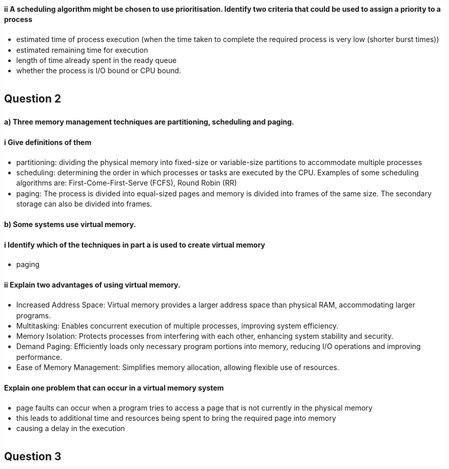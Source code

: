 #### ii A scheduling algorithm might be chosen to use prioritisation. Identify two criteria that could be used to assign a priority to a process

- estimated time of process execution (when the time taken to complete the required process is very low (shorter burst times))
- estimated remaining time for execution
- length of time already spent in the ready queue
- whether the process is I/O bound or CPU bound.

## Question 2

#### a) Three memory management techniques are partitioning, scheduling and paging.

#### i Give definitions of them

- partitioning: dividing the physical memory into fixed-size or variable-size partitions to accommodate multiple processes
- scheduling: determining the order in which processes or tasks are executed by the CPU. Examples of some scheduling algorithms are: First-Come-First-Serve (FCFS), Round Robin (RR)
- paging: The process is divided into equal-sized pages and memory is divided into frames of the same size. The secondary storage can also be divided into frames.

#### b) Some systems use virtual memory.

#### i Identify which of the techniques in part a is used to create virtual memory

- paging

#### ii Explain two advantages of using virtual memory.

- Increased Address Space: Virtual memory provides a larger address space than physical RAM, accommodating larger programs.
- Multitasking: Enables concurrent execution of multiple processes, improving system efficiency.
- Memory Isolation: Protects processes from interfering with each other, enhancing system stability and security.
- Demand Paging: Efficiently loads only necessary program portions into memory, reducing I/O operations and improving performance.
- Ease of Memory Management: Simplifies memory allocation, allowing flexible use of resources.

#### Explain one problem that can occur in a virtual memory system

- page faults can occur when a program tries to access a page that is not currently in the physical memory
- this leads to additional time and resources being spent to bring the required page into memory
- causing a delay in the execution

## Question 3
